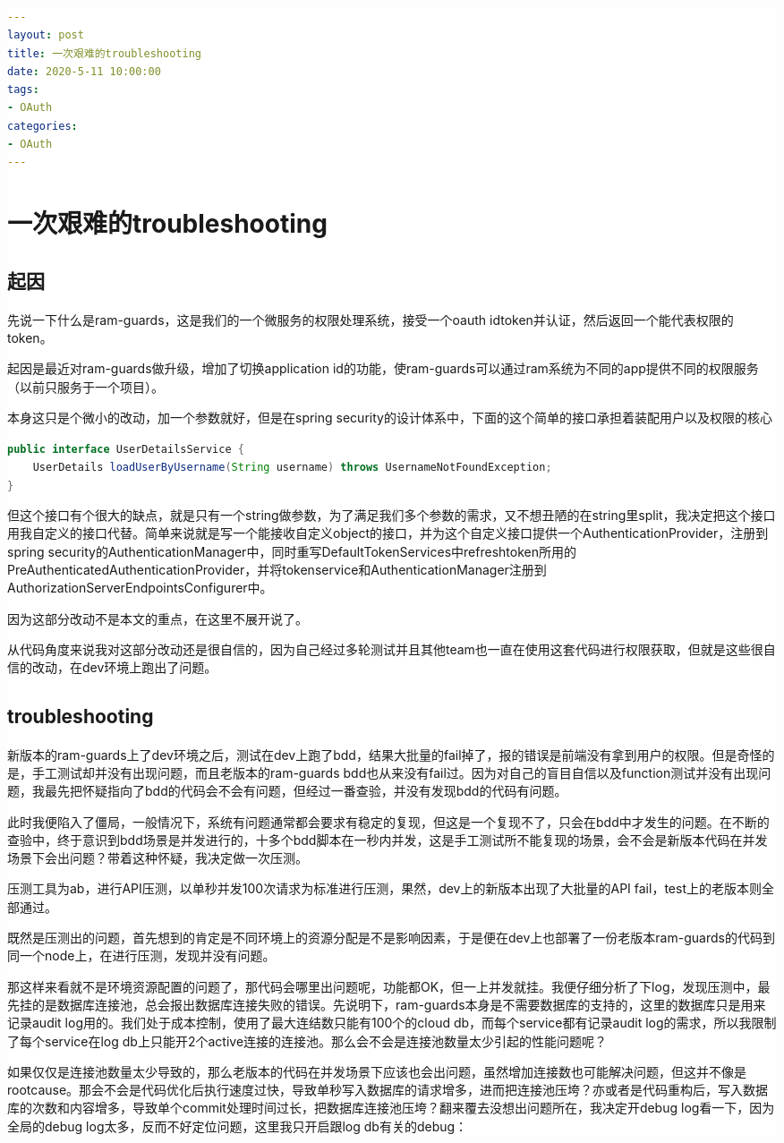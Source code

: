 ```yaml
---
layout: post
title: 一次艰难的troubleshooting
date: 2020-5-11 10:00:00
tags: 
- OAuth
categories:
- OAuth
---
```


# 一次艰难的troubleshooting

## 起因

先说一下什么是ram-guards，这是我们的一个微服务的权限处理系统，接受一个oauth idtoken并认证，然后返回一个能代表权限的token。

起因是最近对ram-guards做升级，增加了切换application id的功能，使ram-guards可以通过ram系统为不同的app提供不同的权限服务（以前只服务于一个项目）。

本身这只是个微小的改动，加一个参数就好，但是在spring security的设计体系中，下面的这个简单的接口承担着装配用户以及权限的核心

```java
public interface UserDetailsService {
    UserDetails loadUserByUsername(String username) throws UsernameNotFoundException;
}
```

但这个接口有个很大的缺点，就是只有一个string做参数，为了满足我们多个参数的需求，又不想丑陋的在string里split，我决定把这个接口用我自定义的接口代替。简单来说就是写一个能接收自定义object的接口，并为这个自定义接口提供一个AuthenticationProvider，注册到spring security的AuthenticationManager中，同时重写DefaultTokenServices中refreshtoken所用的PreAuthenticatedAuthenticationProvider，并将tokenservice和AuthenticationManager注册到AuthorizationServerEndpointsConfigurer中。

因为这部分改动不是本文的重点，在这里不展开说了。

从代码角度来说我对这部分改动还是很自信的，因为自己经过多轮测试并且其他team也一直在使用这套代码进行权限获取，但就是这些很自信的改动，在dev环境上跑出了问题。

## troubleshooting

新版本的ram-guards上了dev环境之后，测试在dev上跑了bdd，结果大批量的fail掉了，报的错误是前端没有拿到用户的权限。但是奇怪的是，手工测试却并没有出现问题，而且老版本的ram-guards bdd也从来没有fail过。因为对自己的盲目自信以及function测试并没有出现问题，我最先把怀疑指向了bdd的代码会不会有问题，但经过一番查验，并没有发现bdd的代码有问题。

此时我便陷入了僵局，一般情况下，系统有问题通常都会要求有稳定的复现，但这是一个复现不了，只会在bdd中才发生的问题。在不断的查验中，终于意识到bdd场景是并发进行的，十多个bdd脚本在一秒内并发，这是手工测试所不能复现的场景，会不会是新版本代码在并发场景下会出问题？带着这种怀疑，我决定做一次压测。

压测工具为ab，进行API压测，以单秒并发100次请求为标准进行压测，果然，dev上的新版本出现了大批量的API fail，test上的老版本则全部通过。

既然是压测出的问题，首先想到的肯定是不同环境上的资源分配是不是影响因素，于是便在dev上也部署了一份老版本ram-guards的代码到同一个node上，在进行压测，发现并没有问题。

那这样来看就不是环境资源配置的问题了，那代码会哪里出问题呢，功能都OK，但一上并发就挂。我便仔细分析了下log，发现压测中，最先挂的是数据库连接池，总会报出数据库连接失败的错误。先说明下，ram-guards本身是不需要数据库的支持的，这里的数据库只是用来记录audit log用的。我们处于成本控制，使用了最大连结数只能有100个的cloud db，而每个service都有记录audit log的需求，所以我限制了每个service在log db上只能开2个active连接的连接池。那么会不会是连接池数量太少引起的性能问题呢？

如果仅仅是连接池数量太少导致的，那么老版本的代码在并发场景下应该也会出问题，虽然增加连接数也可能解决问题，但这并不像是rootcause。那会不会是代码优化后执行速度过快，导致单秒写入数据库的请求增多，进而把连接池压垮？亦或者是代码重构后，写入数据库的次数和内容增多，导致单个commit处理时间过长，把数据库连接池压垮？翻来覆去没想出问题所在，我决定开debug log看一下，因为全局的debug log太多，反而不好定位问题，这里我只开启跟log db有关的debug：
